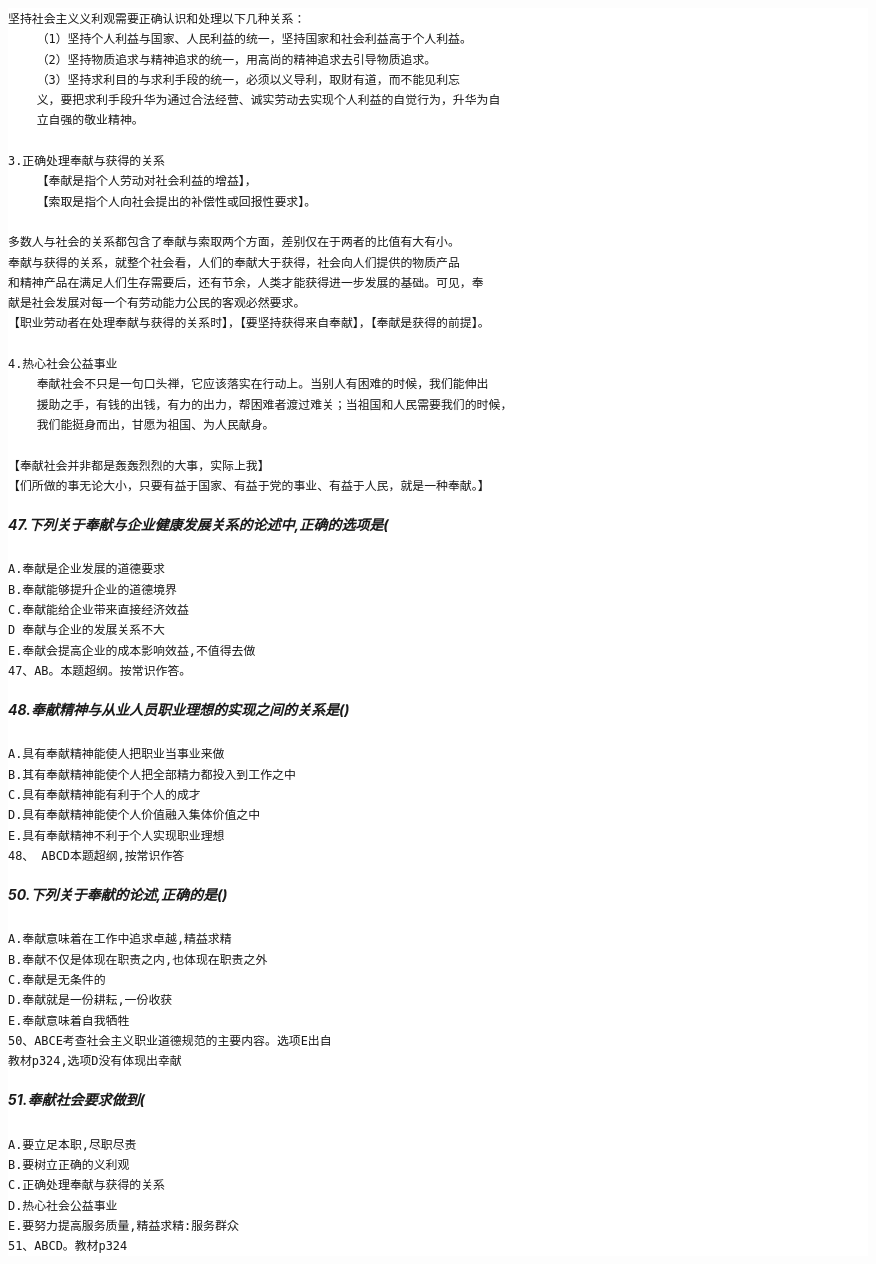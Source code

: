     坚持社会主义义利观需要正确认识和处理以下几种关系：
        （1）坚持个人利益与国家、人民利益的统一，坚持国家和社会利益高于个人利益。
        （2）坚持物质追求与精神追求的统一，用高尚的精神追求去引导物质追求。
        （3）坚持求利目的与求利手段的统一，必须以义导利，取财有道，而不能见利忘
        义，要把求利手段升华为通过合法经营、诚实劳动去实现个人利益的自觉行为，升华为自
        立自强的敬业精神。
    
    3.正确处理奉献与获得的关系
        【奉献是指个人劳动对社会利益的增益】，
        【索取是指个人向社会提出的补偿性或回报性要求】。

    多数人与社会的关系都包含了奉献与索取两个方面，差别仅在于两者的比值有大有小。
    奉献与获得的关系，就整个社会看，人们的奉献大于获得，社会向人们提供的物质产品
    和精神产品在满足人们生存需要后，还有节余，人类才能获得进一步发展的基础。可见，奉
    献是社会发展对每一个有劳动能力公民的客观必然要求。
    【职业劳动者在处理奉献与获得的关系时】，【要坚持获得来自奉献】，【奉献是获得的前提】。
    
    4.热心社会公益事业
        奉献社会不只是一句口头禅，它应该落实在行动上。当别人有困难的时候，我们能伸出
        援助之手，有钱的出钱，有力的出力，帮困难者渡过难关；当祖国和人民需要我们的时候，
        我们能挺身而出，甘愿为祖国、为人民献身。

    【奉献社会并非都是轰轰烈烈的大事，实际上我】
    【们所做的事无论大小，只要有益于国家、有益于党的事业、有益于人民，就是一种奉献。】

##### 47.下列关于奉献与企业健康发展关系的论述中,正确的选项是(
    A.奉献是企业发展的道德要求
    B.奉献能够提升企业的道德境界
    C.奉献能给企业带来直接经济效益
    D 奉献与企业的发展关系不大
    E.奉献会提高企业的成本影响效益,不值得去做
    47、AB。本题超纲。按常识作答。
    
##### 48.奉献精神与从业人员职业理想的实现之间的关系是()
    A.具有奉献精神能使人把职业当事业来做
    B.其有奉献精神能使个人把全部精力都投入到工作之中
    C.具有奉献精神能有利于个人的成才
    D.具有奉献精神能使个人价值融入集体价值之中
    E.具有奉献精神不利于个人实现职业理想
    48、 ABCD本题超纲,按常识作答

##### 50.下列关于奉献的论述,正确的是()
    A.奉献意味着在工作中追求卓越,精益求精
    B.奉献不仅是体现在职责之内,也体现在职责之外
    C.奉献是无条件的
    D.奉献就是一份耕耘,一份收获
    E.奉献意味着自我牺牲
    50、ABCE考查社会主义职业道德规范的主要内容。选项E出自
    教材p324,选项D没有体现出幸献    

##### 51.奉献社会要求做到(
    A.要立足本职,尽职尽责
    B.要树立正确的义利观
    C.正确处理奉献与获得的关系
    D.热心社会公益事业
    E.要努力提高服务质量,精益求精:服务群众
    51、ABCD。教材p324
